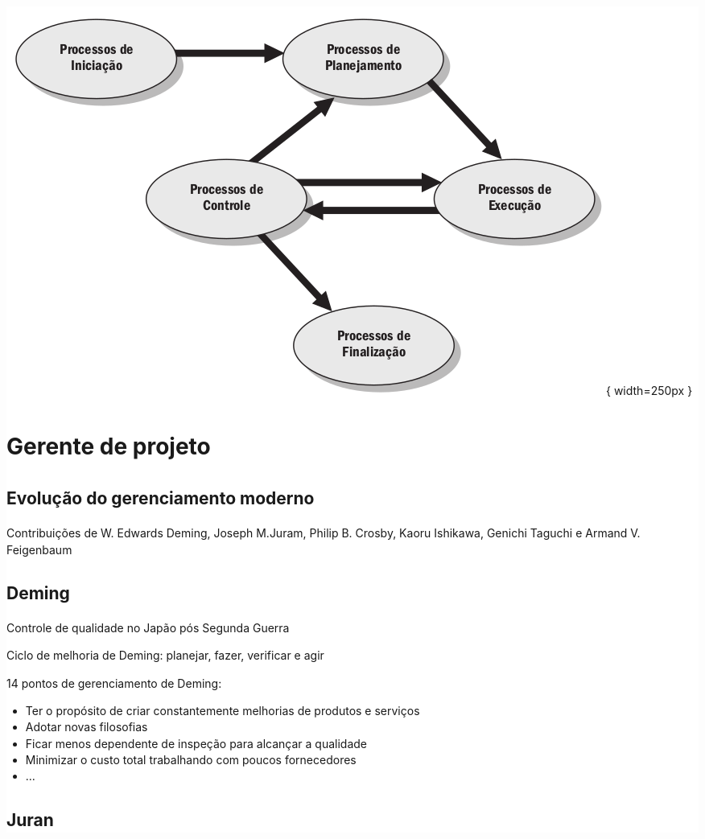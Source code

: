 ![Interação dos processos](images/1_class/03_interacao_processos.png){ width=250px }

[comment]: # (source: MARCONI, F. V. Gerenciamento de Projetos de Tecnologia da Informação. Elsevier, 2007.)

# Gerente de projeto

## Evolução do gerenciamento moderno 

Contribuições de W. Edwards Deming, Joseph M.Juram, Philip B. Crosby, Kaoru Ishikawa, Genichi Taguchi e Armand V. Feigenbaum

## Deming

Controle de qualidade no Japão pós Segunda Guerra

Ciclo de melhoria de Deming: planejar, fazer, verificar e agir

14 pontos de gerenciamento de Deming:

- Ter o propósito de criar constantemente melhorias de produtos e serviços
- Adotar novas filosofias
- Ficar menos dependente de inspeção para alcançar a qualidade
- Minimizar o custo total trabalhando com poucos fornecedores
- ...

## Juran


[comment]: # (source: https://i.ytimg.com/vi/JHCZaRcYHpU/maxresdefault.jpg)
[comment]: # (source: https://d2slcw3kip6qmk.cloudfront.net/marketing/blog/2016Q4/ProjectNetworkDiagram.png)
[comment]: # (source: https://content.linkedin.com/content/dam/business/talent-solutions/global/en_us/blog/2020/01/top-hard-and-soft-skills-2020-725.jpg)
[comment]: # (source: https://cdn.nubank.com.br/mobile/taskforce/nubank-mobile-architecture-task-force-mission-report.pdf)
[comment]: # (source: https://www.pmwares.com/wp-content/uploads/2019/04/09-01a-WBS-with-project-phases-at-top-level.png)
